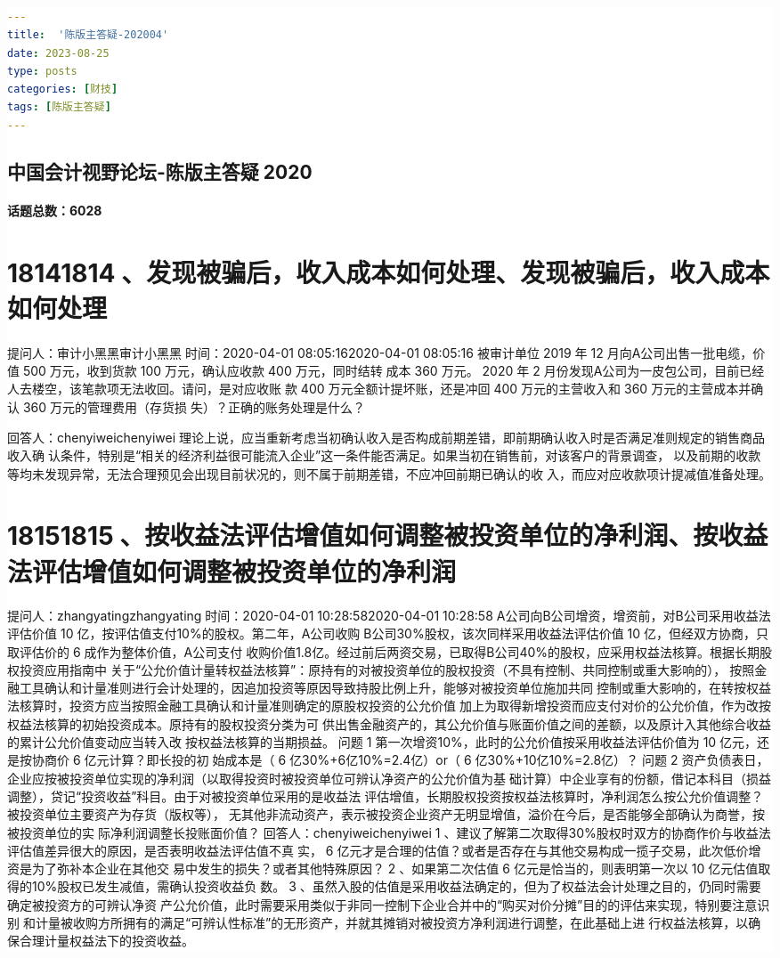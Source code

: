 ```yaml
---
title:  '陈版主答疑-202004'
date: 2023-08-25
type: posts
categories: [财技]
tags: [陈版主答疑]
---
```

## 中国会计视野论坛-陈版主答疑 2020

**话题总数：6028**

# 18141814 、发现被骗后，收入成本如何处理、发现被骗后，收入成本如何处理

提问人：审计小黑黑审计小黑黑 时间：2020-04-01 08:05:162020-04-01 08:05:16
被审计单位 2019 年 12 月向A公司出售一批电缆，价值 500 万元，收到货款 100 万元，确认应收款 400 万元，同时结转
成本 360 万元。 2020 年 2 月份发现A公司为一皮包公司，目前已经人去楼空，该笔款项无法收回。请问，是对应收账
款 400 万元全额计提坏账，还是冲回 400 万元的主营收入和 360 万元的主营成本并确认 360 万元的管理费用（存货损
失）？正确的账务处理是什么？

回答人：chenyiweichenyiwei
理论上说，应当重新考虑当初确认收入是否构成前期差错，即前期确认收入时是否满足准则规定的销售商品收入确
认条件，特别是“相关的经济利益很可能流入企业”这一条件能否满足。如果当初在销售前，对该客户的背景调查，
以及前期的收款等均未发现异常，无法合理预见会出现目前状况的，则不属于前期差错，不应冲回前期已确认的收
入，而应对应收款项计提减值准备处理。

# 18151815 、按收益法评估增值如何调整被投资单位的净利润、按收益法评估增值如何调整被投资单位的净利润

提问人：zhangyatingzhangyating 时间：2020-04-01 10:28:582020-04-01 10:28:58
A公司向B公司增资，增资前，对B公司采用收益法评估价值 10 亿，按评估值支付10%的股权。第二年，A公司收购
B公司30%股权，该次同样采用收益法评估价值 10 亿，但经双方协商，只取评估价的 6 成作为整体价值，A公司支付
收购价值1.8亿。经过前后两资交易，已取得B公司40%的股权，应采用权益法核算。根据长期股权投资应用指南中
关于“公允价值计量转权益法核算”：原持有的对被投资单位的股权投资（不具有控制、共同控制或重大影响的），
按照金融工具确认和计量准则进行会计处理的，因追加投资等原因导致持股比例上升，能够对被投资单位施加共同
控制或重大影响的，在转按权益法核算时，投资方应当按照金融工具确认和计量准则确定的原股权投资的公允价值
加上为取得新增投资而应支付对价的公允价值，作为改按权益法核算的初始投资成本。原持有的股权投资分类为可
供出售金融资产的，其公允价值与账面价值之间的差额，以及原计入其他综合收益的累计公允价值变动应当转入改
按权益法核算的当期损益。
问题 1 第一次增资10%，此时的公允价值按采用收益法评估价值为 10 亿元，还是按协商价 6 亿元计算？即长投的初
始成本是（ 6 亿30%+6亿10%=2.4亿）or（ 6 亿30%+10亿10%=2.8亿）？
问题 2 资产负债表日，企业应按被投资单位实现的净利润（以取得投资时被投资单位可辨认净资产的公允价值为基
础计算）中企业享有的份额，借记本科目（损益调整），贷记“投资收益”科目。由于对被投资单位采用的是收益法
评估增值，长期股权投资按权益法核算时，净利润怎么按公允价值调整？被投资单位主要资产为存货（版权等），
无其他非流动资产，表示被投资企业资产无明显增值，溢价在今后，是否能够全部确认为商誉，按被投资单位的实
际净利润调整长投账面价值？
回答人：chenyiweichenyiwei
1 、建议了解第二次取得30%股权时双方的协商作价与收益法评估值差异很大的原因，是否表明收益法评估值不真
实， 6 亿元才是合理的估值？或者是否存在与其他交易构成一揽子交易，此次低价增资是为了弥补本企业在其他交
易中发生的损失？或者其他特殊原因？
2 、如果第二次估值 6 亿元是恰当的，则表明第一次以 10 亿元估值取得的10%股权已发生减值，需确认投资收益负
数。
3 、虽然入股的估值是采用收益法确定的，但为了权益法会计处理之目的，仍同时需要确定被投资方的可辨认净资
产公允价值，此时需要采用类似于非同一控制下企业合并中的“购买对价分摊”目的的评估来实现，特别要注意识别
和计量被收购方所拥有的满足“可辨认性标准”的无形资产，并就其摊销对被投资方净利润进行调整，在此基础上进
行权益法核算，以确保合理计量权益法下的投资收益。
